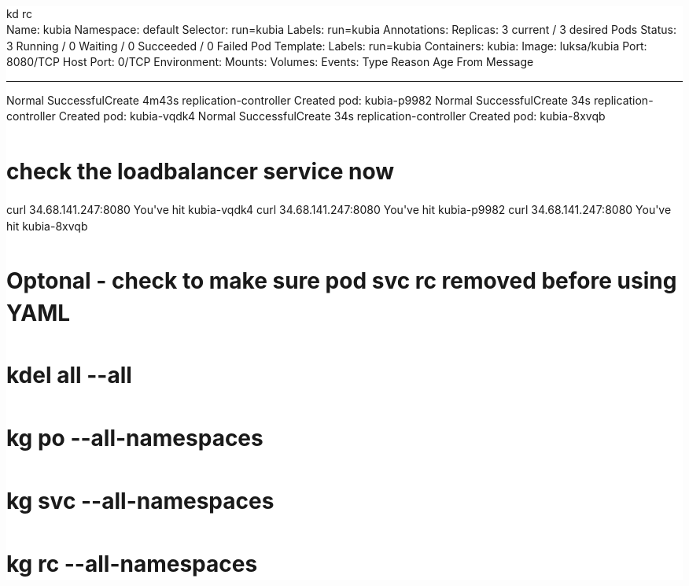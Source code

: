 kd rc  
Name: kubia
Namespace: default
Selector: run=kubia
Labels: run=kubia
Annotations: <none>
Replicas: 3 current / 3 desired
Pods Status: 3 Running / 0 Waiting / 0 Succeeded / 0 Failed
Pod Template:
Labels: run=kubia
Containers:
kubia:
Image: luksa/kubia
Port: 8080/TCP
Host Port: 0/TCP
Environment: <none>
Mounts: <none>
Volumes: <none>
Events:
Type Reason Age From Message

---

Normal SuccessfulCreate 4m43s replication-controller Created pod: kubia-p9982
Normal SuccessfulCreate 34s replication-controller Created pod: kubia-vqdk4
Normal SuccessfulCreate 34s replication-controller Created pod: kubia-8xvqb

# check the loadbalancer service now

curl 34.68.141.247:8080
You've hit kubia-vqdk4
curl 34.68.141.247:8080
You've hit kubia-p9982
curl 34.68.141.247:8080
You've hit kubia-8xvqb

# Optonal - check to make sure pod svc rc removed before using YAML

# kdel all --all

# kg po --all-namespaces

# kg svc --all-namespaces

# kg rc --all-namespaces
